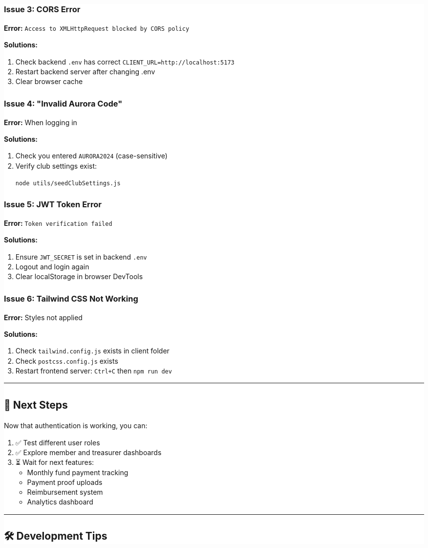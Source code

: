 ### Issue 3: CORS Error

**Error:** `Access to XMLHttpRequest blocked by CORS policy`

**Solutions:**
1. Check backend `.env` has correct `CLIENT_URL=http://localhost:5173`
2. Restart backend server after changing .env
3. Clear browser cache

### Issue 4: "Invalid Aurora Code"

**Error:** When logging in

**Solutions:**
1. Check you entered `AURORA2024` (case-sensitive)
2. Verify club settings exist:
   ```bash
   node utils/seedClubSettings.js
   ```

### Issue 5: JWT Token Error

**Error:** `Token verification failed`

**Solutions:**
1. Ensure `JWT_SECRET` is set in backend `.env`
2. Logout and login again
3. Clear localStorage in browser DevTools

### Issue 6: Tailwind CSS Not Working

**Error:** Styles not applied

**Solutions:**
1. Check `tailwind.config.js` exists in client folder
2. Check `postcss.config.js` exists
3. Restart frontend server: `Ctrl+C` then `npm run dev`

---

## 📱 Next Steps

Now that authentication is working, you can:

1. ✅ Test different user roles
2. ✅ Explore member and treasurer dashboards
3. ⏳ Wait for next features:
   - Monthly fund payment tracking
   - Payment proof uploads
   - Reimbursement system
   - Analytics dashboard

---

## 🛠 Development Tips
